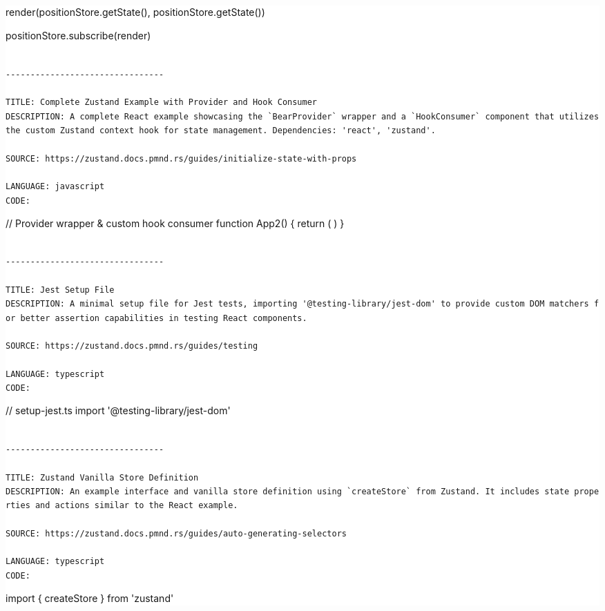 render(positionStore.getState(), positionStore.getState())

positionStore.subscribe(render)
```

--------------------------------

TITLE: Complete Zustand Example with Provider and Hook Consumer
DESCRIPTION: A complete React example showcasing the `BearProvider` wrapper and a `HookConsumer` component that utilizes the custom Zustand context hook for state management. Dependencies: 'react', 'zustand'.

SOURCE: https://zustand.docs.pmnd.rs/guides/initialize-state-with-props

LANGUAGE: javascript
CODE:
```
// Provider wrapper & custom hook consumer
function App2() {
  return (
    <BearProvider bears={2}>
      <HookConsumer />
    </BearProvider>
  )
}

```

--------------------------------

TITLE: Jest Setup File
DESCRIPTION: A minimal setup file for Jest tests, importing '@testing-library/jest-dom' to provide custom DOM matchers for better assertion capabilities in testing React components.

SOURCE: https://zustand.docs.pmnd.rs/guides/testing

LANGUAGE: typescript
CODE:
```
// setup-jest.ts
import '@testing-library/jest-dom'

```

--------------------------------

TITLE: Zustand Vanilla Store Definition
DESCRIPTION: An example interface and vanilla store definition using `createStore` from Zustand. It includes state properties and actions similar to the React example.

SOURCE: https://zustand.docs.pmnd.rs/guides/auto-generating-selectors

LANGUAGE: typescript
CODE:
```
import { createStore } from 'zustand'
